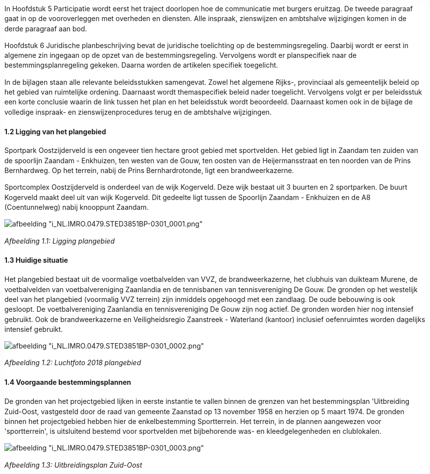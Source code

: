 In Hoofdstuk 5 Participatie wordt eerst het traject doorlopen hoe de communicatie met burgers eruitzag. De tweede paragraaf gaat in op de vooroverleggen met overheden en diensten. Alle inspraak, zienswijzen en ambtshalve wijzigingen komen in de derde paragraaf aan bod.

Hoofdstuk 6 Juridische planbeschrijving bevat de juridische toelichting op de bestemmingsregeling. Daarbij wordt er eerst in algemene zin ingegaan op de opzet van de bestemmingsregeling. Vervolgens wordt er planspecifiek naar de bestemmingsplanregeling gekeken. Daarna worden de artikelen specifiek toegelicht.

In de bijlagen staan alle relevante beleidsstukken samengevat. Zowel het algemene Rijks\-, provinciaal als gemeentelijk beleid op het gebied van ruimtelijke ordening. Daarnaast wordt themaspecifiek beleid nader toegelicht. Vervolgens volgt er per beleidsstuk een korte conclusie waarin de link tussen het plan en het beleidsstuk wordt beoordeeld. Daarnaast komen ook in de bijlage de volledige inspraak\- en zienswijzenprocedures terug en de ambtshalve wijzigingen.

#### 1\.2 Ligging van het plangebied

Sportpark Oostzijderveld is een ongeveer tien hectare groot gebied met sportvelden. Het gebied ligt in Zaandam ten zuiden van de spoorlijn Zaandam \- Enkhuizen, ten westen van de Gouw, ten oosten van de Heijermansstraat en ten noorden van de Prins Bernhardweg. Op het terrein, nabij de Prins Bernhardrotonde, ligt een brandweerkazerne.

Sportcomplex Oostzijderveld is onderdeel van de wijk Kogerveld. Deze wijk bestaat uit 3 buurten en 2 sportparken. De buurt Kogerveld maakt deel uit van wijk Kogerveld. Dit gedeelte ligt tussen de Spoorlijn Zaandam \- Enkhuizen en de A8 (Coentunnelweg) nabij knooppunt Zaandam.

![afbeelding "i_NL.IMRO.0479.STED3851BP-0301_0001.png"](i_NL.IMRO.0479.STED3851BP-0301_0001.png)

*Afbeelding 1\.1: Ligging plangebied*

#### 1\.3 Huidige situatie

Het plangebied bestaat uit de voormalige voetbalvelden van VVZ, de brandweerkazerne, het clubhuis van duikteam Murene, de voetbalvelden van voetbalvereniging Zaanlandia en de tennisbanen van tennisvereniging De Gouw. De gronden op het westelijk deel van het plangebied (voormalig VVZ terrein) zijn inmiddels opgehoogd met een zandlaag. De oude bebouwing is ook gesloopt. De voetbalvereniging Zaanlandia en tennisvereniging De Gouw zijn nog actief. De gronden worden hier nog intensief gebruikt. Ook de brandweerkazerne en Veiligheidsregio Zaanstreek \- Waterland (kantoor) inclusief oefenruimtes worden dagelijks intensief gebruikt.

![afbeelding "i_NL.IMRO.0479.STED3851BP-0301_0002.png"](i_NL.IMRO.0479.STED3851BP-0301_0002.png)

*Afbeelding 1\.2: Luchtfoto 2018 plangebied*

#### 1\.4 Voorgaande bestemmingsplannen

De gronden van het projectgebied lijken in eerste instantie te vallen binnen de grenzen van het bestemmingsplan 'Uitbreiding Zuid\-Oost, vastgesteld door de raad van gemeente Zaanstad op 13 november 1958 en herzien op 5 maart 1974\. De gronden binnen het projectgebied hebben hier de enkelbestemming Sportterrein. Het terrein, in de plannen aangewezen voor 'sportterrein', is uitsluitend bestemd voor sportvelden met bijbehorende was\- en kleedgelegenheden en clublokalen.

![afbeelding "i_NL.IMRO.0479.STED3851BP-0301_0003.png"](i_NL.IMRO.0479.STED3851BP-0301_0003.png)

*Afbeelding 1\.3: Uitbreidingsplan Zuid\-Oost*
